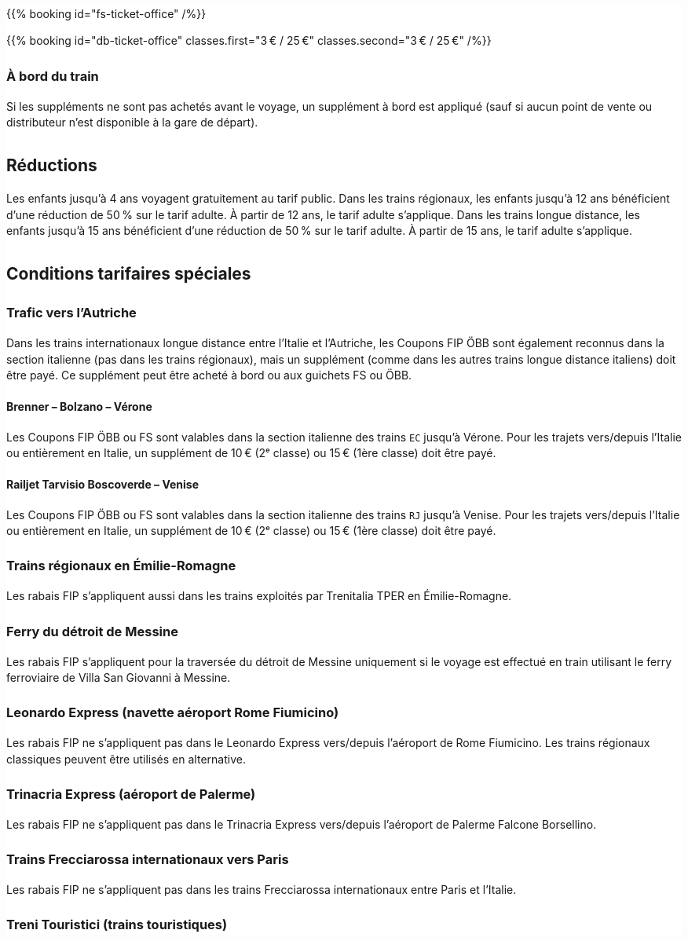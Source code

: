 {{% booking id="fs-ticket-office" /%}}

{{% booking id="db-ticket-office"
  classes.first="3 € / 25 €"
  classes.second="3 € / 25 €"
/%}}

### À bord du train

Si les suppléments ne sont pas achetés avant le voyage, un supplément à bord est appliqué (sauf si aucun point de vente ou distributeur n’est disponible à la gare de départ).

## Réductions

Les enfants jusqu’à 4 ans voyagent gratuitement au tarif public. Dans les trains régionaux, les enfants jusqu’à 12 ans bénéficient d’une réduction de 50 % sur le tarif adulte. À partir de 12 ans, le tarif adulte s’applique. Dans les trains longue distance, les enfants jusqu’à 15 ans bénéficient d’une réduction de 50 % sur le tarif adulte. À partir de 15 ans, le tarif adulte s’applique.

## Conditions tarifaires spéciales

### Trafic vers l’Autriche

Dans les trains internationaux longue distance entre l’Italie et l’Autriche, les Coupons FIP ÖBB sont également reconnus dans la section italienne (pas dans les trains régionaux), mais un supplément (comme dans les autres trains longue distance italiens) doit être payé. Ce supplément peut être acheté à bord ou aux guichets FS ou ÖBB.

#### Brenner – Bolzano – Vérone

Les Coupons FIP ÖBB ou FS sont valables dans la section italienne des trains `EC` jusqu’à Vérone. Pour les trajets vers/depuis l’Italie ou entièrement en Italie, un supplément de 10 € (2ᵉ classe) ou 15 € (1ère classe) doit être payé.

#### Railjet Tarvisio Boscoverde – Venise

Les Coupons FIP ÖBB ou FS sont valables dans la section italienne des trains `RJ` jusqu’à Venise. Pour les trajets vers/depuis l’Italie ou entièrement en Italie, un supplément de 10 € (2ᵉ classe) ou 15 € (1ère classe) doit être payé.

### Trains régionaux en Émilie-Romagne

Les rabais FIP s’appliquent aussi dans les trains exploités par Trenitalia TPER en Émilie-Romagne.

### Ferry du détroit de Messine

Les rabais FIP s’appliquent pour la traversée du détroit de Messine uniquement si le voyage est effectué en train utilisant le ferry ferroviaire de Villa San Giovanni à Messine.

### Leonardo Express (navette aéroport Rome Fiumicino)

Les rabais FIP ne s’appliquent pas dans le Leonardo Express vers/depuis l’aéroport de Rome Fiumicino. Les trains régionaux classiques peuvent être utilisés en alternative.

### Trinacria Express (aéroport de Palerme)

Les rabais FIP ne s’appliquent pas dans le Trinacria Express vers/depuis l’aéroport de Palerme Falcone Borsellino.

### Trains Frecciarossa internationaux vers Paris

Les rabais FIP ne s’appliquent pas dans les trains Frecciarossa internationaux entre Paris et l’Italie.

### Treni Touristici (trains touristiques)

